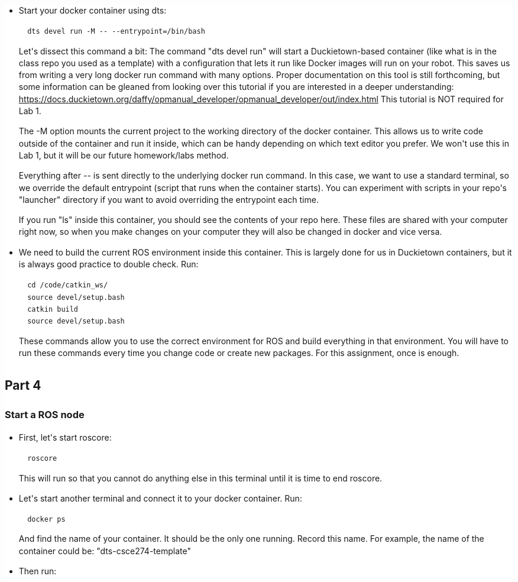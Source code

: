 - Start your docker container using dts:

        dts devel run -M -- --entrypoint=/bin/bash
    
    Let's dissect this command a bit: 
    The command "dts devel run" will start a Duckietown-based container (like what is in the class repo you used as a template) with a configuration that lets it run like Docker images will run on your robot. This saves us from writing a very long docker run command with many options. Proper documentation on this tool is still forthcoming, but some information can be gleaned from looking over this tutorial if you are interested in a deeper understanding: https://docs.duckietown.org/daffy/opmanual_developer/opmanual_developer/out/index.html This tutorial is NOT required for Lab 1.
    
    The -M option mounts the current project to the working directory of the docker container. This allows us to write code outside of the container and run it inside, which can be handy depending on which text editor you prefer. We won't use this in Lab 1, but it will be our future homework/labs method.

    Everything after -- is sent directly to the underlying docker run command. In this case, we want to use a standard terminal, so we override the default entrypoint (script that runs when the container starts). You can experiment with scripts in your repo's "launcher" directory if you want to avoid overriding the entrypoint each time.

    If you run "ls" inside this container, you should see the contents of your repo here. These files are shared with your computer right now, so when you make changes on your computer they will also be changed in docker and vice versa.

- We need to build the current ROS environment inside this container. This is largely done for us in Duckietown containers, but it is always good practice to double check. Run:

        cd /code/catkin_ws/
        source devel/setup.bash
        catkin build
        source devel/setup.bash

    These commands allow you to use the correct environment for ROS and build everything in that environment. You will have to run these commands every time you change code or create new packages. For this assignment, once is enough.

## Part 4

### Start a ROS node

- First, let's start roscore:

        roscore

    This will run so that you cannot do anything else in this terminal until it is time to end roscore. 
    
- Let's start another terminal and connect it to your docker container. Run:
        
        docker ps

    And find the name of your container. It should be the only one running. Record this name. For example, the name of the container could be: "dts-csce274-template"

- Then run: 
